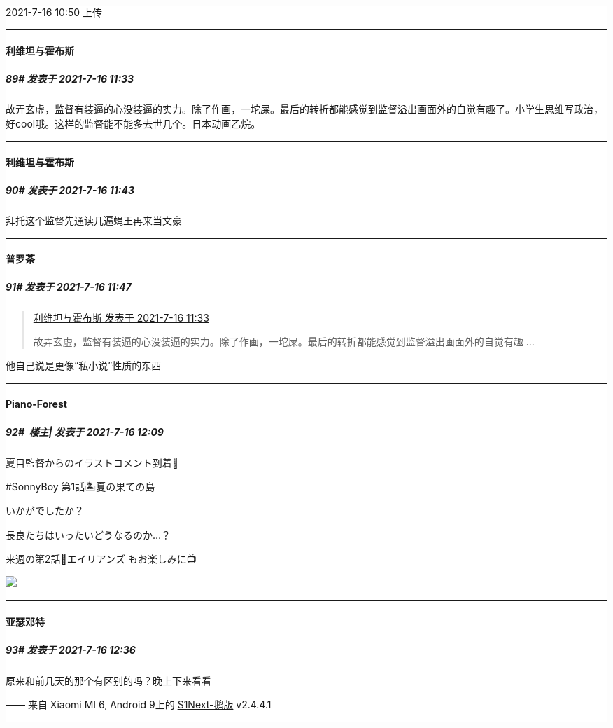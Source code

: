 2021-7-16 10:50 上传

*****

####  利维坦与霍布斯  
##### 89#       发表于 2021-7-16 11:33

故弄玄虚，监督有装逼的心没装逼的实力。除了作画，一坨屎。最后的转折都能感觉到监督溢出画面外的自觉有趣了。小学生思维写政治，好cool哦。这样的监督能不能多去世几个。日本动画乙烷。

*****

####  利维坦与霍布斯  
##### 90#       发表于 2021-7-16 11:43

拜托这个监督先通读几遍蝇王再来当文豪



*****

####  普罗茶  
##### 91#       发表于 2021-7-16 11:47

<blockquote><a href="httphttps://bbs.saraba1st.com/2b/forum.php?mod=redirect&amp;goto=findpost&amp;pid=51979363&amp;ptid=1997998" target="_blank">利维坦与霍布斯 发表于 2021-7-16 11:33</a>

故弄玄虚，监督有装逼的心没装逼的实力。除了作画，一坨屎。最后的转折都能感觉到监督溢出画面外的自觉有趣 ...</blockquote>
他自己说是更像“私小说”性质的东西

*****

####  Piano-Forest  
##### 92#         楼主| 发表于 2021-7-16 12:09

夏目監督からのイラストコメント到着🎨

#SonnyBoy 第1話🏝️夏の果ての島

いかがでしたか？ 

長良たちはいったいどうなるのか…？

来週の第2話👥エイリアンズ もお楽しみに📺

<img src="https://p.sda1.dev/2/bbc815dc3b8df251b6d8c1185d10900f/20210716_120811.jpg" referrerpolicy="no-referrer">

*****

####  亚瑟邓特  
##### 93#       发表于 2021-7-16 12:36

原来和前几天的那个有区别的吗？晚上下来看看

—— 来自 Xiaomi MI 6, Android 9上的 [S1Next-鹅版](https://github.com/ykrank/S1-Next/releases) v2.4.4.1

*****
